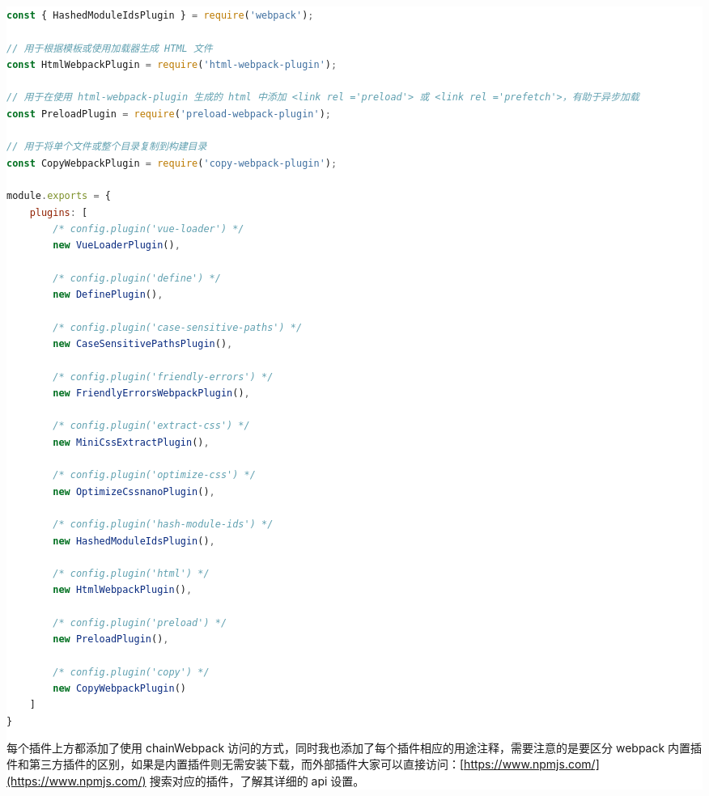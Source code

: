 ```js
const { HashedModuleIdsPlugin } = require('webpack');

// 用于根据模板或使用加载器生成 HTML 文件
const HtmlWebpackPlugin = require('html-webpack-plugin');

// 用于在使用 html-webpack-plugin 生成的 html 中添加 <link rel ='preload'> 或 <link rel ='prefetch'>，有助于异步加载
const PreloadPlugin = require('preload-webpack-plugin');

// 用于将单个文件或整个目录复制到构建目录
const CopyWebpackPlugin = require('copy-webpack-plugin');

module.exports = {
    plugins: [
        /* config.plugin('vue-loader') */
        new VueLoaderPlugin(), 
        
        /* config.plugin('define') */
        new DefinePlugin(),
        
        /* config.plugin('case-sensitive-paths') */
        new CaseSensitivePathsPlugin(),
        
        /* config.plugin('friendly-errors') */
        new FriendlyErrorsWebpackPlugin(),
        
        /* config.plugin('extract-css') */
        new MiniCssExtractPlugin(),
        
        /* config.plugin('optimize-css') */
        new OptimizeCssnanoPlugin(),
        
        /* config.plugin('hash-module-ids') */
        new HashedModuleIdsPlugin(),
        
        /* config.plugin('html') */
        new HtmlWebpackPlugin(),
        
        /* config.plugin('preload') */
        new PreloadPlugin(),
        
        /* config.plugin('copy') */
        new CopyWebpackPlugin()
    ]
}


```

每个插件上方都添加了使用 chainWebpack 访问的方式，同时我也添加了每个插件相应的用途注释，需要注意的是要区分 webpack 内置插件和第三方插件的区别，如果是内置插件则无需安装下载，而外部插件大家可以直接访问：[https://www.npmjs.com/](https://www.npmjs.com/) 搜索对应的插件，了解其详细的 api 设置。
